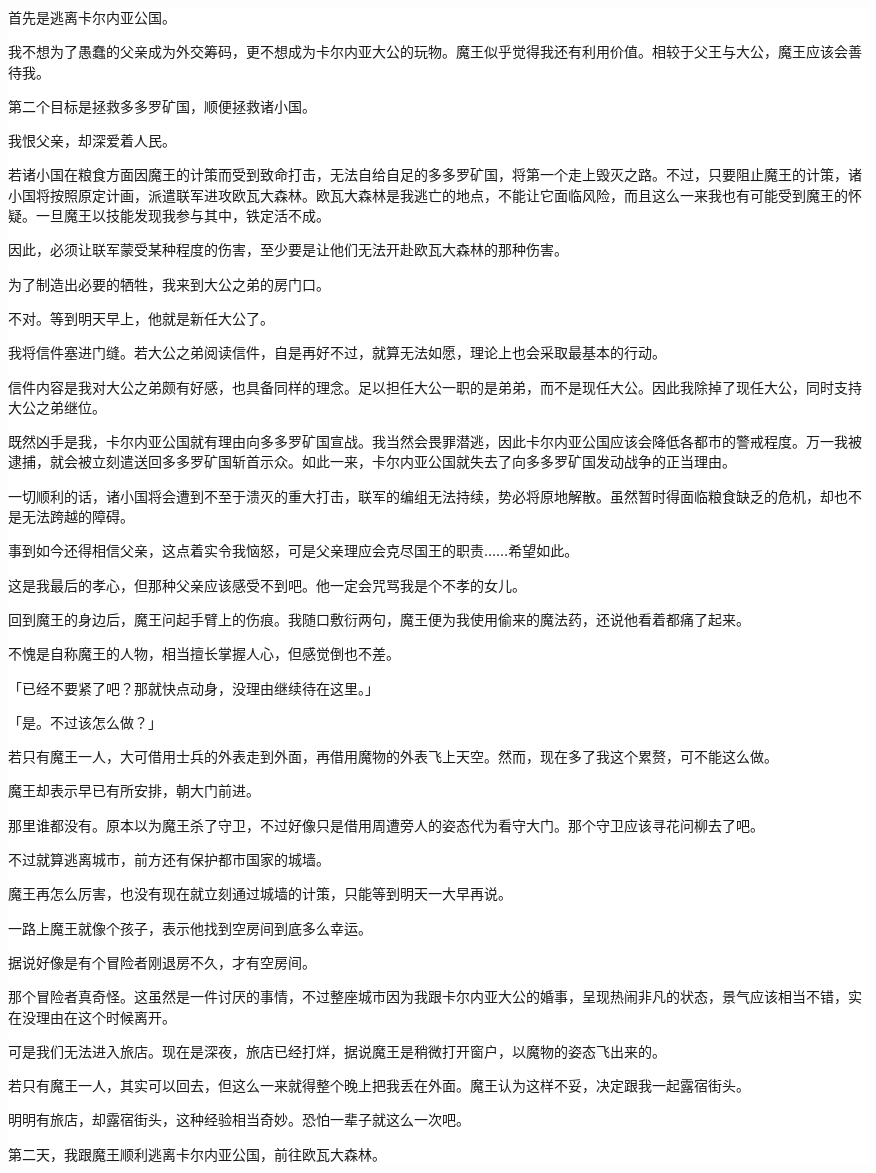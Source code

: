 首先是逃离卡尔内亚公国。

我不想为了愚蠢的父亲成为外交筹码，更不想成为卡尔内亚大公的玩物。魔王似乎觉得我还有利用价值。相较于父王与大公，魔王应该会善待我。

第二个目标是拯救多多罗矿国，顺便拯救诸小国。

我恨父亲，却深爱着人民。

若诸小国在粮食方面因魔王的计策而受到致命打击，无法自给自足的多多罗矿国，将第一个走上毁灭之路。不过，只要阻止魔王的计策，诸小国将按照原定计画，派遣联军进攻欧瓦大森林。欧瓦大森林是我逃亡的地点，不能让它面临风险，而且这么一来我也有可能受到魔王的怀疑。一旦魔王以技能发现我参与其中，铁定活不成。

因此，必须让联军蒙受某种程度的伤害，至少要是让他们无法开赴欧瓦大森林的那种伤害。

为了制造出必要的牺牲，我来到大公之弟的房门口。

不对。等到明天早上，他就是新任大公了。

我将信件塞进门缝。若大公之弟阅读信件，自是再好不过，就算无法如愿，理论上也会采取最基本的行动。

信件内容是我对大公之弟颇有好感，也具备同样的理念。足以担任大公一职的是弟弟，而不是现任大公。因此我除掉了现任大公，同时支持大公之弟继位。

既然凶手是我，卡尔内亚公国就有理由向多多罗矿国宣战。我当然会畏罪潜逃，因此卡尔内亚公国应该会降低各都市的警戒程度。万一我被逮捕，就会被立刻遣送回多多罗矿国斩首示众。如此一来，卡尔内亚公国就失去了向多多罗矿国发动战争的正当理由。

一切顺利的话，诸小国将会遭到不至于溃灭的重大打击，联军的编组无法持续，势必将原地解散。虽然暂时得面临粮食缺乏的危机，却也不是无法跨越的障碍。

事到如今还得相信父亲，这点着实令我恼怒，可是父亲理应会克尽国王的职责……希望如此。

这是我最后的孝心，但那种父亲应该感受不到吧。他一定会咒骂我是个不孝的女儿。

回到魔王的身边后，魔王问起手臂上的伤痕。我随口敷衍两句，魔王便为我使用偷来的魔法药，还说他看着都痛了起来。

不愧是自称魔王的人物，相当擅长掌握人心，但感觉倒也不差。

「已经不要紧了吧？那就快点动身，没理由继续待在这里。」

「是。不过该怎么做？」

若只有魔王一人，大可借用士兵的外表走到外面，再借用魔物的外表飞上天空。然而，现在多了我这个累赘，可不能这么做。

魔王却表示早已有所安排，朝大门前进。

那里谁都没有。原本以为魔王杀了守卫，不过好像只是借用周遭旁人的姿态代为看守大门。那个守卫应该寻花问柳去了吧。

不过就算逃离城市，前方还有保护都市国家的城墙。

魔王再怎么厉害，也没有现在就立刻通过城墙的计策，只能等到明天一大早再说。

一路上魔王就像个孩子，表示他找到空房间到底多么幸运。

据说好像是有个冒险者刚退房不久，才有空房间。

那个冒险者真奇怪。这虽然是一件讨厌的事情，不过整座城市因为我跟卡尔内亚大公的婚事，呈现热闹非凡的状态，景气应该相当不错，实在没理由在这个时候离开。

可是我们无法进入旅店。现在是深夜，旅店已经打烊，据说魔王是稍微打开窗户，以魔物的姿态飞出来的。

若只有魔王一人，其实可以回去，但这么一来就得整个晚上把我丢在外面。魔王认为这样不妥，决定跟我一起露宿街头。

明明有旅店，却露宿街头，这种经验相当奇妙。恐怕一辈子就这么一次吧。

第二天，我跟魔王顺利逃离卡尔内亚公国，前往欧瓦大森林。

